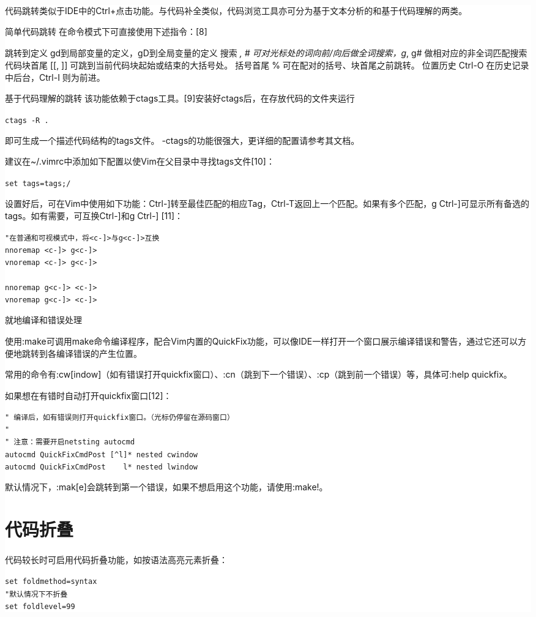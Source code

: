 代码跳转类似于IDE中的Ctrl+点击功能。与代码补全类似，代码浏览工具亦可分为基于文本分析的和基于代码理解的两类。

简单代码跳转
在命令模式下可直接使用下述指令：[8]

跳转到定义
gd到局部变量的定义，gD到全局变量的定义
搜索
*, # 可对光标处的词向前/向后做全词搜索，g*, g# 做相对应的非全词匹配搜索
代码块首尾
[[, ]] 可跳到当前代码块起始或结束的大括号处。
括号首尾
% 可在配对的括号、块首尾之前跳转。
位置历史
Ctrl-O 在历史记录中后台，Ctrl-I 则为前进。

基于代码理解的跳转
该功能依赖于ctags工具。[9]安装好ctags后，在存放代码的文件夹运行

    ctags -R .

即可生成一个描述代码结构的tags文件。
-ctags的功能很强大，更详细的配置请参考其文档。

建议在~/.vimrc中添加如下配置以使Vim在父目录中寻找tags文件[10]：

    set tags=tags;/

设置好后，可在Vim中使用如下功能：Ctrl-]转至最佳匹配的相应Tag，Ctrl-T返回上一个匹配。如果有多个匹配，g Ctrl-]可显示所有备选的tags。如有需要，可互换Ctrl-]和g Ctrl-] [11]：

    "在普通和可视模式中，将<c-]>与g<c-]>互换
    nnoremap <c-]> g<c-]>
    vnoremap <c-]> g<c-]>
     
    nnoremap g<c-]> <c-]>
    vnoremap g<c-]> <c-]>

就地编译和错误处理

使用:make可调用make命令编译程序，配合Vim内置的QuickFix功能，可以像IDE一样打开一个窗口展示编译错误和警告，通过它还可以方便地跳转到各编译错误的产生位置。

常用的命令有:cw[indow]（如有错误打开quickfix窗口）、:cn（跳到下一个错误）、:cp（跳到前一个错误）等，具体可:help quickfix。

如果想在有错时自动打开quickfix窗口[12]：

    " 编译后，如有错误则打开quickfix窗口。（光标仍停留在源码窗口）
    "
    " 注意：需要开启netsting autocmd
    autocmd QuickFixCmdPost [^l]* nested cwindow
    autocmd QuickFixCmdPost    l* nested lwindow

默认情况下，:mak[e]会跳转到第一个错误，如果不想启用这个功能，请使用:make!。

# 代码折叠
代码较长时可启用代码折叠功能，如按语法高亮元素折叠：
    
    set foldmethod=syntax
    "默认情况下不折叠
    set foldlevel=99
